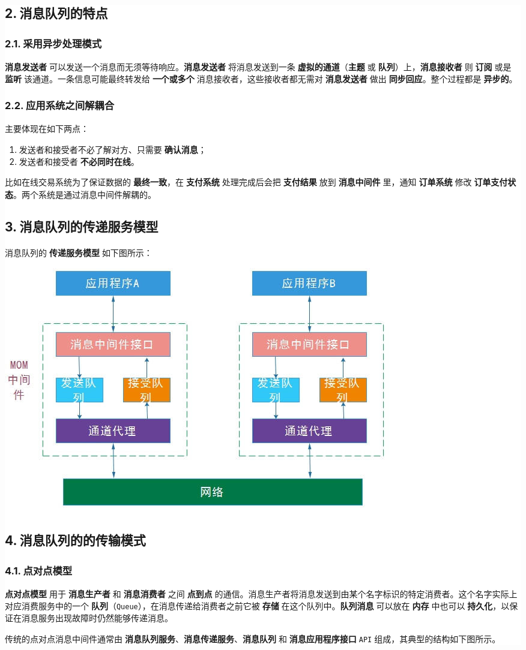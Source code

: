 ## 2. 消息队列的特点

### 2.1. 采用异步处理模式

**消息发送者** 可以发送一个消息而无须等待响应。**消息发送者** 将消息发送到一条 **虚拟的通道**（**主题** 或 **队列**）上，**消息接收者** 则 **订阅** 或是 **监听** 该通道。一条信息可能最终转发给 **一个或多个** 消息接收者，这些接收者都无需对 **消息发送者** 做出 **同步回应**。整个过程都是 **异步的**。

### 2.2. 应用系统之间解耦合

主要体现在如下两点：

1. 发送者和接受者不必了解对方、只需要 **确认消息**；
2. 发送者和接受者 **不必同时在线**。

比如在线交易系统为了保证数据的 **最终一致**，在 **支付系统** 处理完成后会把 **支付结果** 放到 **消息中间件** 里，通知 **订单系统** 修改 **订单支付状态**。两个系统是通过消息中间件解耦的。

## 3. 消息队列的传递服务模型

消息队列的 **传递服务模型** 如下图所示：

![img](../_images/message-queue/message-server-mode.png)

## 4. 消息队列的的传输模式

### 4.1. 点对点模型

**点对点模型** 用于 **消息生产者** 和 **消息消费者** 之间 **点到点** 的通信。消息生产者将消息发送到由某个名字标识的特定消费者。这个名字实际上对应消费服务中的一个 **队列**（`Queue`），在消息传递给消费者之前它被 **存储** 在这个队列中。**队列消息** 可以放在 **内存** 中也可以 **持久化**，以保证在消息服务出现故障时仍然能够传递消息。

传统的点对点消息中间件通常由 **消息队列服务**、**消息传递服务**、**消息队列** 和 **消息应用程序接口** `API` 组成，其典型的结构如下图所示。

